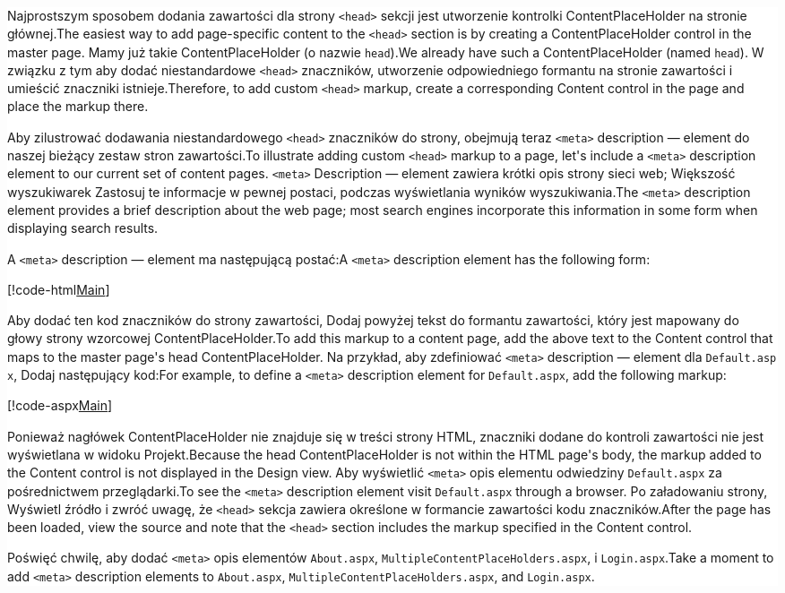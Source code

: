 <span data-ttu-id="7c183-313">Najprostszym sposobem dodania zawartości dla strony `<head>` sekcji jest utworzenie kontrolki ContentPlaceHolder na stronie głównej.</span><span class="sxs-lookup"><span data-stu-id="7c183-313">The easiest way to add page-specific content to the `<head>` section is by creating a ContentPlaceHolder control in the master page.</span></span> <span data-ttu-id="7c183-314">Mamy już takie ContentPlaceHolder (o nazwie `head`).</span><span class="sxs-lookup"><span data-stu-id="7c183-314">We already have such a ContentPlaceHolder (named `head`).</span></span> <span data-ttu-id="7c183-315">W związku z tym aby dodać niestandardowe `<head>` znaczników, utworzenie odpowiedniego formantu na stronie zawartości i umieścić znaczniki istnieje.</span><span class="sxs-lookup"><span data-stu-id="7c183-315">Therefore, to add custom `<head>` markup, create a corresponding Content control in the page and place the markup there.</span></span>

<span data-ttu-id="7c183-316">Aby zilustrować dodawania niestandardowego `<head>` znaczników do strony, obejmują teraz `<meta>` description — element do naszej bieżący zestaw stron zawartości.</span><span class="sxs-lookup"><span data-stu-id="7c183-316">To illustrate adding custom `<head>` markup to a page, let's include a `<meta>` description element to our current set of content pages.</span></span> <span data-ttu-id="7c183-317">`<meta>` Description — element zawiera krótki opis strony sieci web; Większość wyszukiwarek Zastosuj te informacje w pewnej postaci, podczas wyświetlania wyników wyszukiwania.</span><span class="sxs-lookup"><span data-stu-id="7c183-317">The `<meta>` description element provides a brief description about the web page; most search engines incorporate this information in some form when displaying search results.</span></span>

<span data-ttu-id="7c183-318">A `<meta>` description — element ma następującą postać:</span><span class="sxs-lookup"><span data-stu-id="7c183-318">A `<meta>` description element has the following form:</span></span>


[!code-html[Main](specifying-the-title-meta-tags-and-other-html-headers-in-the-master-page-cs/samples/sample13.html)]

<span data-ttu-id="7c183-319">Aby dodać ten kod znaczników do strony zawartości, Dodaj powyżej tekst do formantu zawartości, który jest mapowany do głowy strony wzorcowej ContentPlaceHolder.</span><span class="sxs-lookup"><span data-stu-id="7c183-319">To add this markup to a content page, add the above text to the Content control that maps to the master page's head ContentPlaceHolder.</span></span> <span data-ttu-id="7c183-320">Na przykład, aby zdefiniować `<meta>` description — element dla `Default.aspx`, Dodaj następujący kod:</span><span class="sxs-lookup"><span data-stu-id="7c183-320">For example, to define a `<meta>` description element for `Default.aspx`, add the following markup:</span></span>


[!code-aspx[Main](specifying-the-title-meta-tags-and-other-html-headers-in-the-master-page-cs/samples/sample14.aspx)]

<span data-ttu-id="7c183-321">Ponieważ nagłówek ContentPlaceHolder nie znajduje się w treści strony HTML, znaczniki dodane do kontroli zawartości nie jest wyświetlana w widoku Projekt.</span><span class="sxs-lookup"><span data-stu-id="7c183-321">Because the head ContentPlaceHolder is not within the HTML page's body, the markup added to the Content control is not displayed in the Design view.</span></span> <span data-ttu-id="7c183-322">Aby wyświetlić `<meta>` opis elementu odwiedziny `Default.aspx` za pośrednictwem przeglądarki.</span><span class="sxs-lookup"><span data-stu-id="7c183-322">To see the `<meta>` description element visit `Default.aspx` through a browser.</span></span> <span data-ttu-id="7c183-323">Po załadowaniu strony, Wyświetl źródło i zwróć uwagę, że `<head>` sekcja zawiera określone w formancie zawartości kodu znaczników.</span><span class="sxs-lookup"><span data-stu-id="7c183-323">After the page has been loaded, view the source and note that the `<head>` section includes the markup specified in the Content control.</span></span>

<span data-ttu-id="7c183-324">Poświęć chwilę, aby dodać `<meta>` opis elementów `About.aspx`, `MultipleContentPlaceHolders.aspx`, i `Login.aspx`.</span><span class="sxs-lookup"><span data-stu-id="7c183-324">Take a moment to add `<meta>` description elements to `About.aspx`, `MultipleContentPlaceHolders.aspx`, and `Login.aspx`.</span></span>
